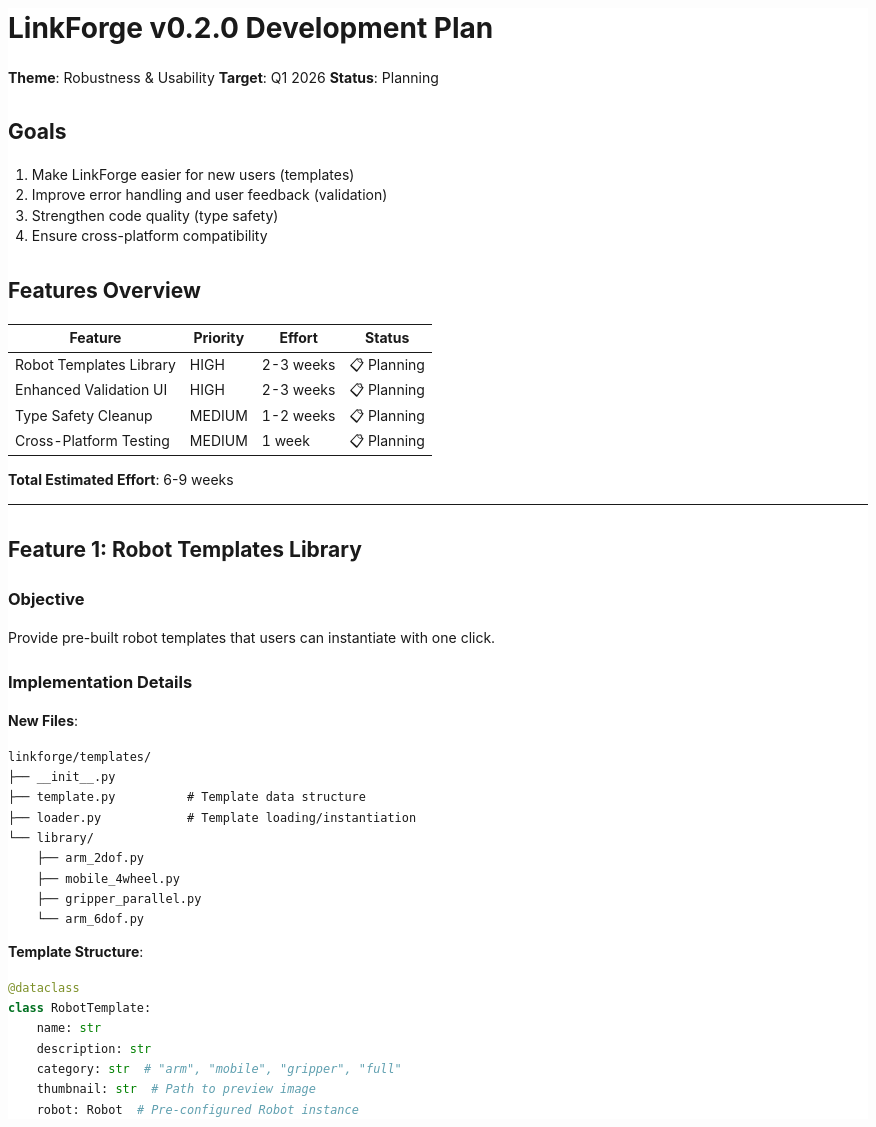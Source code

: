 # LinkForge v0.2.0 Development Plan

**Theme**: Robustness & Usability
**Target**: Q1 2026
**Status**: Planning

## Goals

1. Make LinkForge easier for new users (templates)
2. Improve error handling and user feedback (validation)
3. Strengthen code quality (type safety)
4. Ensure cross-platform compatibility

## Features Overview

| Feature | Priority | Effort | Status |
|---------|----------|--------|--------|
| Robot Templates Library | HIGH | 2-3 weeks | 📋 Planning |
| Enhanced Validation UI | HIGH | 2-3 weeks | 📋 Planning |
| Type Safety Cleanup | MEDIUM | 1-2 weeks | 📋 Planning |
| Cross-Platform Testing | MEDIUM | 1 week | 📋 Planning |

**Total Estimated Effort**: 6-9 weeks

---

## Feature 1: Robot Templates Library

### Objective
Provide pre-built robot templates that users can instantiate with one click.

### Implementation Details

**New Files**:
```
linkforge/templates/
├── __init__.py
├── template.py          # Template data structure
├── loader.py            # Template loading/instantiation
└── library/
    ├── arm_2dof.py
    ├── mobile_4wheel.py
    ├── gripper_parallel.py
    └── arm_6dof.py
```

**Template Structure**:
```python
@dataclass
class RobotTemplate:
    name: str
    description: str
    category: str  # "arm", "mobile", "gripper", "full"
    thumbnail: str  # Path to preview image
    robot: Robot  # Pre-configured Robot instance
```
